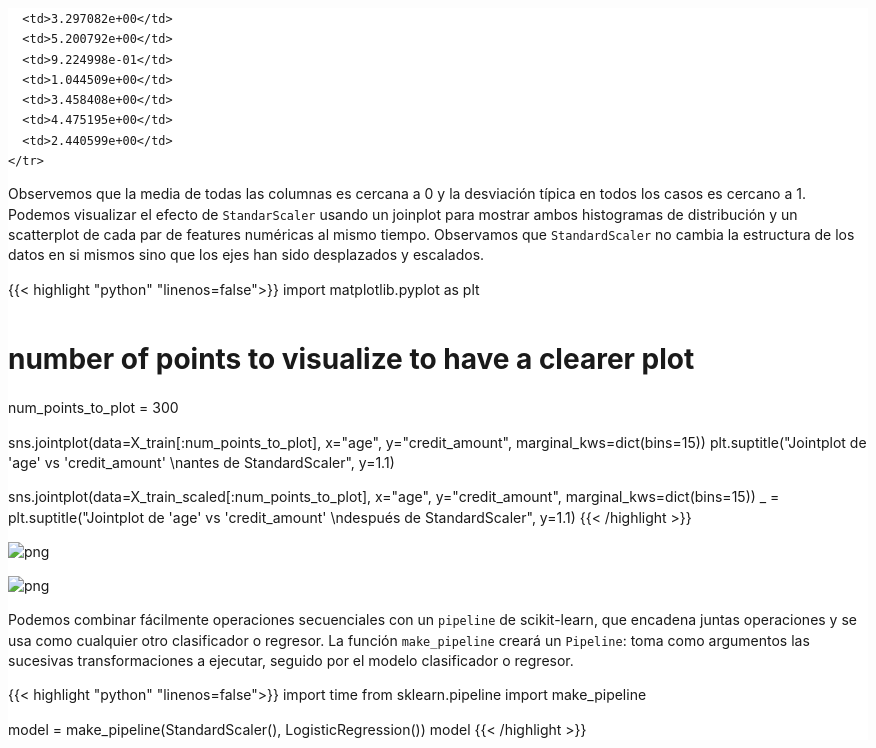       <td>3.297082e+00</td>
      <td>5.200792e+00</td>
      <td>9.224998e-01</td>
      <td>1.044509e+00</td>
      <td>3.458408e+00</td>
      <td>4.475195e+00</td>
      <td>2.440599e+00</td>
    </tr>
  </tbody>
</table>
</div>



Observemos que la media de todas las columnas es cercana a 0 y la desviación típica en todos los casos es cercano a 1. Podemos visualizar el efecto de `StandarScaler` usando un joinplot para mostrar ambos histogramas de distribución y un scatterplot de cada par de features numéricas al mismo tiempo. Observamos que `StandardScaler` no cambia la estructura de los datos en si mismos sino que los ejes han sido desplazados y escalados.


{{< highlight "python" "linenos=false">}}
import matplotlib.pyplot  as plt

# number of points to visualize to have a clearer plot
num_points_to_plot = 300

sns.jointplot(data=X_train[:num_points_to_plot], x="age",
              y="credit_amount", marginal_kws=dict(bins=15))
plt.suptitle("Jointplot de 'age' vs 'credit_amount' \nantes de StandardScaler", y=1.1)

sns.jointplot(data=X_train_scaled[:num_points_to_plot], x="age",
              y="credit_amount", marginal_kws=dict(bins=15))
_ = plt.suptitle("Jointplot de 'age' vs 'credit_amount' \ndespués de StandardScaler", y=1.1)
{{< /highlight >}}


    
![png](/images/output_87_0.png)
    
    
![png](/images/output_87_1.png)
    


Podemos combinar fácilmente operaciones secuenciales con un `pipeline` de scikit-learn, que encadena juntas operaciones y se usa como cualquier otro clasificador o regresor. La función `make_pipeline` creará un `Pipeline`: toma como argumentos las sucesivas transformaciones a ejecutar, seguido por el modelo clasificador o regresor.


{{< highlight "python" "linenos=false">}}
import time
from sklearn.pipeline import make_pipeline

model = make_pipeline(StandardScaler(), LogisticRegression())
model
{{< /highlight >}}
